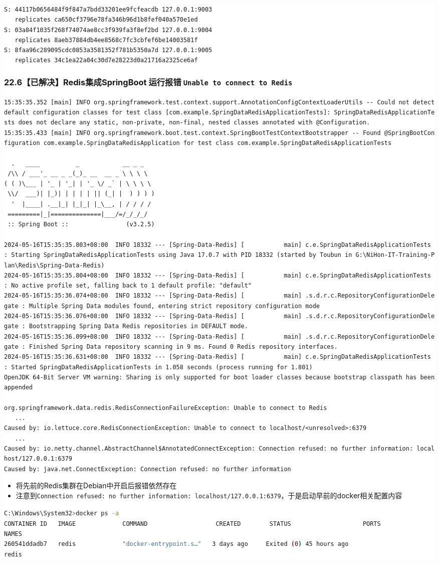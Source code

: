 ```bash
S: 44117b0656484f9f847a7bdd33201ee9fcfeacdb 127.0.0.1:9003
   replicates ca650cf3796e78fa346b96d1b8fef040a570e1ed
S: 03a84f1035f268f74074ae8cc3f939fa3f8ef2bd 127.0.0.1:9004
   replicates 8aeb37884db4ee8568c7fc3cbfef6be14003581f
S: 8faa96c289095cdc0853a3581352f781b5350a7d 127.0.0.1:9005
   replicates 34c1ea22a04c30d7e28223d0a21716a2325ce6af
```

### 22.6【已解决】Redis集成SpringBoot 运行报错 `Unable to connect to Redis`
```
15:35:35.352 [main] INFO org.springframework.test.context.support.AnnotationConfigContextLoaderUtils -- Could not detect default configuration classes for test class [com.example.SpringDataRedisApplicationTests]: SpringDataRedisApplicationTests does not declare any static, non-private, non-final, nested classes annotated with @Configuration.
15:35:35.433 [main] INFO org.springframework.boot.test.context.SpringBootTestContextBootstrapper -- Found @SpringBootConfiguration com.example.SpringDataRedisApplication for test class com.example.SpringDataRedisApplicationTests

  .   ____          _            __ _ _
 /\\ / ___'_ __ _ _(_)_ __  __ _ \ \ \ \
( ( )\___ | '_ | '_| | '_ \/ _` | \ \ \ \
 \\/  ___)| |_)| | | | | || (_| |  ) ) ) )
  '  |____| .__|_| |_|_| |_\__, | / / / /
 =========|_|==============|___/=/_/_/_/
 :: Spring Boot ::                (v3.2.5)

2024-05-16T15:35:35.803+08:00  INFO 18332 --- [Spring-Data-Redis] [           main] c.e.SpringDataRedisApplicationTests      : Starting SpringDataRedisApplicationTests using Java 17.0.7 with PID 18332 (started by Toubun in G:\NiHon-IT-Training-Plan\Redis\Spring-Data-Redis)
2024-05-16T15:35:35.804+08:00  INFO 18332 --- [Spring-Data-Redis] [           main] c.e.SpringDataRedisApplicationTests      : No active profile set, falling back to 1 default profile: "default"
2024-05-16T15:35:36.074+08:00  INFO 18332 --- [Spring-Data-Redis] [           main] .s.d.r.c.RepositoryConfigurationDelegate : Multiple Spring Data modules found, entering strict repository configuration mode
2024-05-16T15:35:36.076+08:00  INFO 18332 --- [Spring-Data-Redis] [           main] .s.d.r.c.RepositoryConfigurationDelegate : Bootstrapping Spring Data Redis repositories in DEFAULT mode.
2024-05-16T15:35:36.099+08:00  INFO 18332 --- [Spring-Data-Redis] [           main] .s.d.r.c.RepositoryConfigurationDelegate : Finished Spring Data repository scanning in 9 ms. Found 0 Redis repository interfaces.
2024-05-16T15:35:36.631+08:00  INFO 18332 --- [Spring-Data-Redis] [           main] c.e.SpringDataRedisApplicationTests      : Started SpringDataRedisApplicationTests in 1.058 seconds (process running for 1.801)
OpenJDK 64-Bit Server VM warning: Sharing is only supported for boot loader classes because bootstrap classpath has been appended

org.springframework.data.redis.RedisConnectionFailureException: Unable to connect to Redis
   ...
Caused by: io.lettuce.core.RedisConnectionException: Unable to connect to localhost/<unresolved>:6379
   ...
Caused by: io.netty.channel.AbstractChannel$AnnotatedConnectException: Connection refused: no further information: localhost/127.0.0.1:6379
Caused by: java.net.ConnectException: Connection refused: no further information
```
* 将先前的Redis集群在Debian中开启后报错依然存在
* 注意到`Connection refused: no further information: localhost/127.0.0.1:6379`，于是启动早前的docker相关配置内容
```bash
C:\Windows\System32>docker ps -a
CONTAINER ID   IMAGE             COMMAND                   CREATED        STATUS                    PORTS                               NAMES
260541ddadb7   redis             "docker-entrypoint.s…"   3 days ago     Exited (0) 45 hours ago                                       redis
```